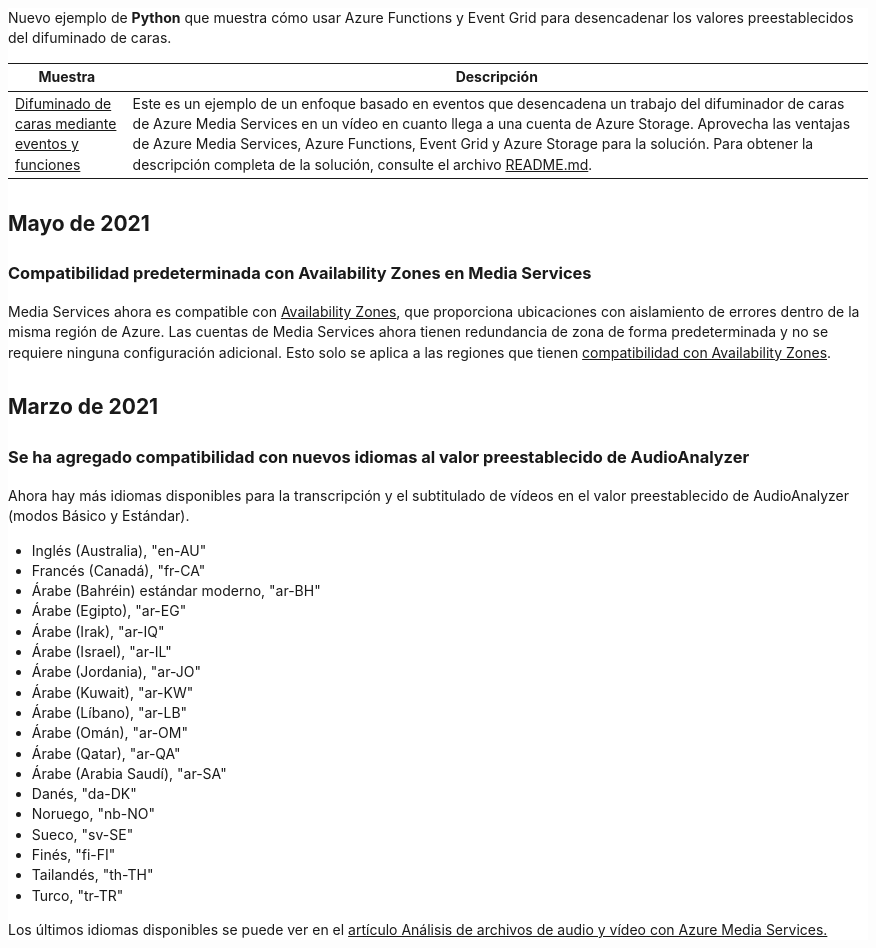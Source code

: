 
Nuevo ejemplo de **Python** que muestra cómo usar Azure Functions y Event Grid para desencadenar los valores preestablecidos del difuminado de caras.

|Muestra|Descripción|
|---|---|
|[Difuminado de caras mediante eventos y funciones](https://github.com/Azure-Samples/media-services-v3-python/tree/main/VideoAnalytics/FaceRedactorEventBased) | Este es un ejemplo de un enfoque basado en eventos que desencadena un trabajo del difuminador de caras de Azure Media Services en un vídeo en cuanto llega a una cuenta de Azure Storage. Aprovecha las ventajas de Azure Media Services, Azure Functions, Event Grid y Azure Storage para la solución. Para obtener la descripción completa de la solución, consulte el archivo [README.md](https://github.com/Azure-Samples/media-services-v3-python/blob/main/VideoAnalytics/FaceRedactorEventBased/README.md). |


## <a name="may-2021"></a>Mayo de 2021

### <a name="availability-zones-default-support-in-media-services"></a>Compatibilidad predeterminada con Availability Zones en Media Services

Media Services ahora es compatible con [Availability Zones](concept-availability-zones.md), que proporciona ubicaciones con aislamiento de errores dentro de la misma región de Azure.  Las cuentas de Media Services ahora tienen redundancia de zona de forma predeterminada y no se requiere ninguna configuración adicional. Esto solo se aplica a las regiones que tienen [compatibilidad con Availability Zones](../../availability-zones/az-region.md#azure-regions-with-availability-zones).


## <a name="march-2021"></a>Marzo de 2021

### <a name="new-language-support-added-to-the-audioanalyzer-preset"></a>Se ha agregado compatibilidad con nuevos idiomas al valor preestablecido de AudioAnalyzer

Ahora hay más idiomas disponibles para la transcripción y el subtitulado de vídeos en el valor preestablecido de AudioAnalyzer (modos Básico y Estándar).

* Inglés (Australia), "en-AU"
* Francés (Canadá), "fr-CA"
* Árabe (Bahréin) estándar moderno, "ar-BH"
* Árabe (Egipto), "ar-EG"
* Árabe (Irak), "ar-IQ"
* Árabe (Israel), "ar-IL"
* Árabe (Jordania), "ar-JO"
* Árabe (Kuwait), "ar-KW"
* Árabe (Líbano), "ar-LB"
* Árabe (Omán), "ar-OM"
* Árabe (Qatar), "ar-QA"
* Árabe (Arabia Saudí), "ar-SA"
* Danés, "da-DK"
* Noruego, "nb-NO"
* Sueco, "sv-SE"
* Finés, "fi-FI"
* Tailandés, "th-TH"
* Turco, "tr-TR"

Los últimos idiomas disponibles se puede ver en el [artículo Análisis de archivos de audio y vídeo con Azure Media Services.](analyze-video-audio-files-concept.md)
